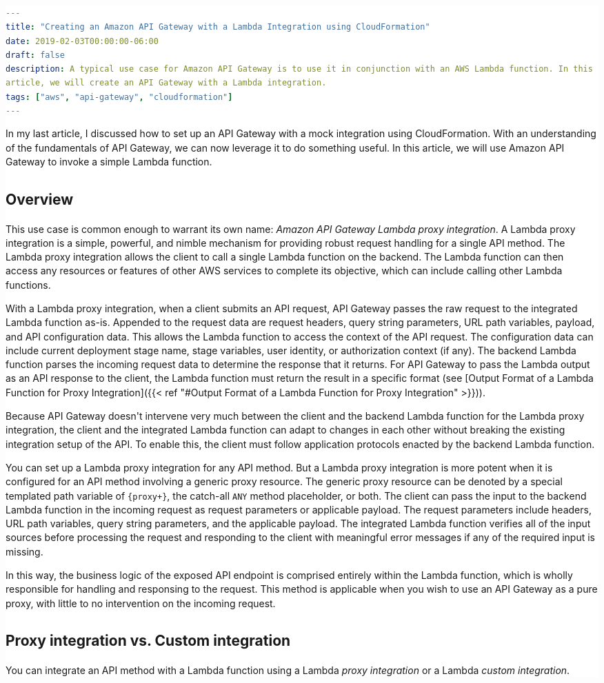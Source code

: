```yaml
---
title: "Creating an Amazon API Gateway with a Lambda Integration using CloudFormation"
date: 2019-02-03T00:00:00-06:00
draft: false
description: A typical use case for Amazon API Gateway is to use it in conjunction with an AWS Lambda function. In this article, we will create an API Gateway with a Lambda integration.
tags: ["aws", "api-gateway", "cloudformation"]
---
```


In my last article, I discussed how to set up an API Gateway with a mock integration using CloudFormation. With an understanding of the fundamentals of API Gateway, we can now leverage it to do something useful. In this article, we will use Amazon API Gateway to invoke a simple Lambda function.

## Overview
This use case is common enough to warrant its own name: *Amazon API Gateway Lambda proxy integration*. A Lambda proxy integration is a simple, powerful, and nimble mechanism for providing robust request handling for a single API method. The Lambda proxy integration allows the client to call a single Lambda function on the backend. The Lambda function can then access any resources or features of other AWS services to complete its objective, which can include calling other Lambda functions.

With a Lambda proxy integration, when a client submits an API request, API Gateway passes the raw request to the integrated Lambda function as-is. Appended to the request data are request headers, query string parameters, URL path variables, payload, and API configuration data. This allows the Lambda function to access the context of the API request. The configuration data can include current deployment stage name, stage variables, user identity, or authorization context (if any). The backend Lambda function parses the incoming request data to determine the response that it returns. For API Gateway to pass the Lambda output as an API response to the client, the Lambda function must return the result in a specific format (see [Output Format of a Lambda Function for Proxy Integration]({{< ref "#Output Format of a Lambda Function for Proxy Integration" >}})).

Because API Gateway doesn't intervene very much between the client and the backend Lambda function for the Lambda proxy integration, the client and the integrated Lambda function can adapt to changes in each other without breaking the existing integration setup of the API. To enable this, the client must follow application protocols enacted by the backend Lambda function.

You can set up a Lambda proxy integration for any API method. But a Lambda proxy integration is more potent when it is configured for an API method involving a generic proxy resource. The generic proxy resource can be denoted by a special templated path variable of `{proxy+}`, the catch-all `ANY` method placeholder, or both. The client can pass the input to the backend Lambda function in the incoming request as request parameters or applicable payload. The request parameters include headers, URL path variables, query string parameters, and the applicable payload. The integrated Lambda function verifies all of the input sources before processing the request and responding to the client with meaningful error messages if any of the required input is missing.

In this way, the business logic of the exposed API endpoint is comprised entirely within the Lambda function, which is wholly responsible for handling and responsing to the request. This method is applicable when you wish to use an API Gateway as a pure proxy, with little to no intervention on the incoming request.

## Proxy integration vs. Custom integration
You can integrate an API method with a Lambda function using a Lambda *proxy integration* or a Lambda *custom integration*.
